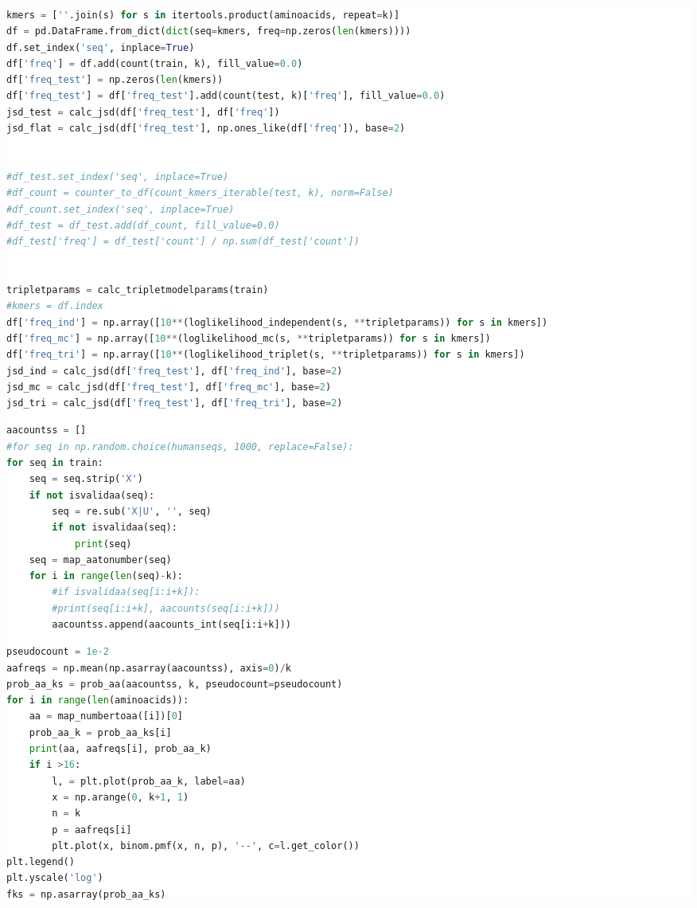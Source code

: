 
```python
kmers = [''.join(s) for s in itertools.product(aminoacids, repeat=k)]
df = pd.DataFrame.from_dict(dict(seq=kmers, freq=np.zeros(len(kmers))))
df.set_index('seq', inplace=True)
df['freq'] = df.add(count(train, k), fill_value=0.0)
df['freq_test'] = np.zeros(len(kmers))
df['freq_test'] = df['freq_test'].add(count(test, k)['freq'], fill_value=0.0)
jsd_test = calc_jsd(df['freq_test'], df['freq'])
jsd_flat = calc_jsd(df['freq_test'], np.ones_like(df['freq']), base=2)


#df_test.set_index('seq', inplace=True)
#df_count = counter_to_df(count_kmers_iterable(test, k), norm=False)
#df_count.set_index('seq', inplace=True)
#df_test = df_test.add(df_count, fill_value=0.0)
#df_test['freq'] = df_test['count'] / np.sum(df_test['count'])


tripletparams = calc_tripletmodelparams(train)
#kmers = df.index
df['freq_ind'] = np.array([10**(loglikelihood_independent(s, **tripletparams)) for s in kmers])
df['freq_mc'] = np.array([10**(loglikelihood_mc(s, **tripletparams)) for s in kmers])
df['freq_tri'] = np.array([10**(loglikelihood_triplet(s, **tripletparams)) for s in kmers])
jsd_ind = calc_jsd(df['freq_test'], df['freq_ind'], base=2)
jsd_mc = calc_jsd(df['freq_test'], df['freq_mc'], base=2)
jsd_tri = calc_jsd(df['freq_test'], df['freq_tri'], base=2)
```


```python
aacountss = []
#for seq in np.random.choice(humanseqs, 1000, replace=False):
for seq in train:
    seq = seq.strip('X')
    if not isvalidaa(seq):
        seq = re.sub('X|U', '', seq)
        if not isvalidaa(seq):
            print(seq)
    seq = map_aatonumber(seq)
    for i in range(len(seq)-k):
        #if isvalidaa(seq[i:i+k]):
        #print(seq[i:i+k], aacounts(seq[i:i+k]))
        aacountss.append(aacounts_int(seq[i:i+k]))
```


```python
pseudocount = 1e-2
aafreqs = np.mean(np.asarray(aacountss), axis=0)/k
prob_aa_ks = prob_aa(aacountss, k, pseudocount=pseudocount)
for i in range(len(aminoacids)):
    aa = map_numbertoaa([i])[0]
    prob_aa_k = prob_aa_ks[i]
    print(aa, aafreqs[i], prob_aa_k)
    if i >16:
        l, = plt.plot(prob_aa_k, label=aa)
        x = np.arange(0, k+1, 1)
        n = k
        p = aafreqs[i]
        plt.plot(x, binom.pmf(x, n, p), '--', c=l.get_color())
plt.legend()
plt.yscale('log')
fks = np.asarray(prob_aa_ks)
```
